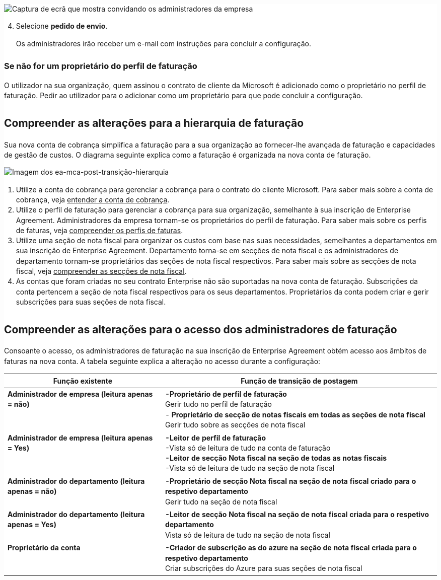    ![Captura de ecrã que mostra convidando os administradores da empresa](./media/billing-mca-setup-account/ea-mca-invite-admins.png)

4. Selecione **pedido de envio**.

   Os administradores irão receber um e-mail com instruções para concluir a configuração.

### <a name="if-youre-not-an-owner-of-the-billing-profile"></a>Se não for um proprietário do perfil de faturação

O utilizador na sua organização, quem assinou o contrato de cliente da Microsoft é adicionado como o proprietário no perfil de faturação. Pedir ao utilizador para o adicionar como um proprietário para que pode concluir a configuração.  

## <a name="understand-changes-to-your-billing-hierarchy"></a>Compreender as alterações para a hierarquia de faturação

Sua nova conta de cobrança simplifica a faturação para a sua organização ao fornecer-lhe avançada de faturação e capacidades de gestão de custos. O diagrama seguinte explica como a faturação é organizada na nova conta de faturação.

![Imagem dos ea-mca-post-transição-hierarquia](./media/billing-mca-setup-account/mca-post-transition-hierarchy.png)

1. Utilize a conta de cobrança para gerenciar a cobrança para o contrato do cliente Microsoft. Para saber mais sobre a conta de cobrança, veja [entender a conta de cobrança](billing-mca-overview.md#understand-billing-account).
2. Utilize o perfil de faturação para gerenciar a cobrança para sua organização, semelhante à sua inscrição de Enterprise Agreement. Administradores da empresa tornam-se os proprietários do perfil de faturação. Para saber mais sobre os perfis de faturas, veja [compreender os perfis de faturas](billing-mca-overview.md#understand-billing-profiles).
3. Utilize uma seção de nota fiscal para organizar os custos com base nas suas necessidades, semelhantes a departamentos em sua inscrição de Enterprise Agreement. Departamento torna-se em secções de nota fiscal e os administradores de departamento tornam-se proprietários das seções de nota fiscal respectivos. Para saber mais sobre as secções de nota fiscal, veja [compreender as secções de nota fiscal](billing-mca-overview.md#understand-invoice-sections).
4. As contas que foram criadas no seu contrato Enterprise não são suportadas na nova conta de faturação. Subscrições da conta pertencem a seção de nota fiscal respectivos para os seus departamentos. Proprietários da conta podem criar e gerir subscrições para suas seções de nota fiscal.

## <a name="understand-changes-to-your-billing-administrators-access"></a>Compreender as alterações para o acesso dos administradores de faturação

Consoante o acesso, os administradores de faturação na sua inscrição de Enterprise Agreement obtém acesso aos âmbitos de faturas na nova conta. A tabela seguinte explica a alteração no acesso durante a configuração:

| Função existente | Função de transição de postagem |
| --- | --- |
| **Administrador de empresa (leitura apenas = não)** | **-Proprietário de perfil de faturação** </br> Gerir tudo no perfil de faturação </br> - **Proprietário de secção de notas fiscais em todas as seções de nota fiscal** </br> Gerir tudo sobre as secções de nota fiscal |
| **Administrador de empresa (leitura apenas = Yes)** | **-Leitor de perfil de faturação** </br> -Vista só de leitura de tudo na conta de faturação</br>**-Leitor de secção Nota fiscal na seção de todas as notas fiscais**</br> -Vista só de leitura de tudo na seção de nota fiscal|
| **Administrador do departamento (leitura apenas = não)** |**-Proprietário de secção Nota fiscal na seção de nota fiscal criado para o respetivo departamento** </br>Gerir tudo na seção de nota fiscal|
| **Administrador do departamento (leitura apenas = Yes)**|**-Leitor de secção Nota fiscal na seção de nota fiscal criada para o respetivo departamento**</br> Vista só de leitura de tudo na seção de nota fiscal|
| **Proprietário da conta** | **-Criador de subscrição as do azure na seção de nota fiscal criada para o respetivo departamento** </br>  Criar subscrições do Azure para suas seções de nota fiscal|
